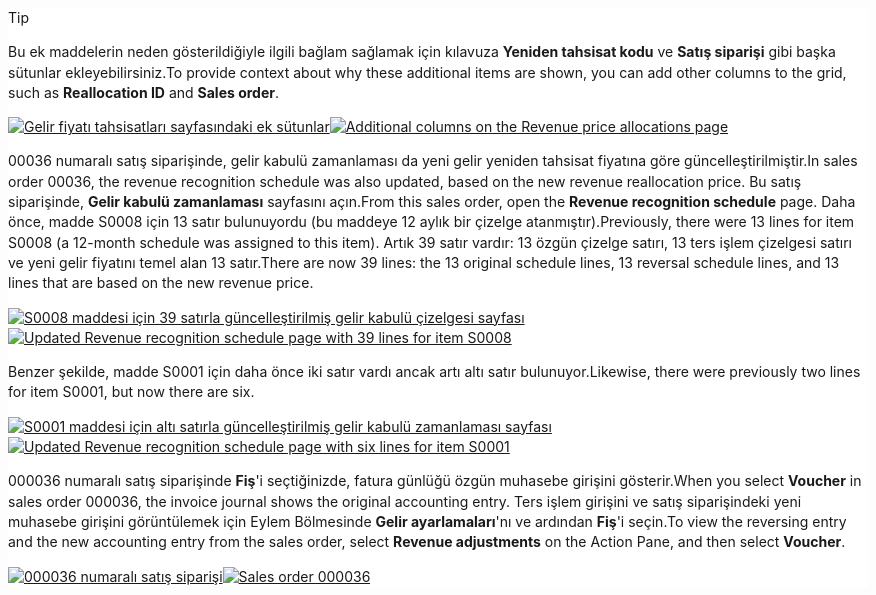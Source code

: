 > [!TIP]
> <span data-ttu-id="3f7a1-153">Bu ek maddelerin neden gösterildiğiyle ilgili bağlam sağlamak için kılavuza **Yeniden tahsisat kodu** ve **Satış siparişi** gibi başka sütunlar ekleyebilirsiniz.</span><span class="sxs-lookup"><span data-stu-id="3f7a1-153">To provide context about why these additional items are shown, you can add other columns to the grid, such as **Reallocation ID** and **Sales order**.</span></span>
> 
> <span data-ttu-id="3f7a1-154">[![Gelir fiyatı tahsisatları sayfasındaki ek sütunlar](./media/20_rev-rec-scenarios.png)](./media/20_rev-rec-scenarios.png)</span><span class="sxs-lookup"><span data-stu-id="3f7a1-154">[![Additional columns on the Revenue price allocations page](./media/20_rev-rec-scenarios.png)](./media/20_rev-rec-scenarios.png)</span></span>

<span data-ttu-id="3f7a1-155">00036 numaralı satış siparişinde, gelir kabulü zamanlaması da yeni gelir yeniden tahsisat fiyatına göre güncelleştirilmiştir.</span><span class="sxs-lookup"><span data-stu-id="3f7a1-155">In sales order 00036, the revenue recognition schedule was also updated, based on the new revenue reallocation price.</span></span> <span data-ttu-id="3f7a1-156">Bu satış siparişinde, **Gelir kabulü zamanlaması** sayfasını açın.</span><span class="sxs-lookup"><span data-stu-id="3f7a1-156">From this sales order, open the **Revenue recognition schedule** page.</span></span> <span data-ttu-id="3f7a1-157">Daha önce, madde S0008 için 13 satır bulunuyordu (bu maddeye 12 aylık bir çizelge atanmıştır).</span><span class="sxs-lookup"><span data-stu-id="3f7a1-157">Previously, there were 13 lines for item S0008 (a 12-month schedule was assigned to this item).</span></span> <span data-ttu-id="3f7a1-158">Artık 39 satır vardır: 13 özgün çizelge satırı, 13 ters işlem çizelgesi satırı ve yeni gelir fiyatını temel alan 13 satır.</span><span class="sxs-lookup"><span data-stu-id="3f7a1-158">There are now 39 lines: the 13 original schedule lines, 13 reversal schedule lines, and 13 lines that are based on the new revenue price.</span></span>

<span data-ttu-id="3f7a1-159">[![S0008 maddesi için 39 satırla güncelleştirilmiş gelir kabulü çizelgesi sayfası](./media/21_rev-rec-scenarios.png)](./media/21_rev-rec-scenarios.png)</span><span class="sxs-lookup"><span data-stu-id="3f7a1-159">[![Updated Revenue recognition schedule page with 39 lines for item S0008](./media/21_rev-rec-scenarios.png)](./media/21_rev-rec-scenarios.png)</span></span>

<span data-ttu-id="3f7a1-160">Benzer şekilde, madde S0001 için daha önce iki satır vardı ancak artı altı satır bulunuyor.</span><span class="sxs-lookup"><span data-stu-id="3f7a1-160">Likewise, there were previously two lines for item S0001, but now there are six.</span></span>

<span data-ttu-id="3f7a1-161">[![S0001 maddesi için altı satırla güncelleştirilmiş gelir kabulü zamanlaması sayfası](./media/22_rev-rec-scenarios.png)](./media/22_rev-rec-scenarios.png)</span><span class="sxs-lookup"><span data-stu-id="3f7a1-161">[![Updated Revenue recognition schedule page with six lines for item S0001](./media/22_rev-rec-scenarios.png)](./media/22_rev-rec-scenarios.png)</span></span>

<span data-ttu-id="3f7a1-162">000036 numaralı satış siparişinde **Fiş**'i seçtiğinizde, fatura günlüğü özgün muhasebe girişini gösterir.</span><span class="sxs-lookup"><span data-stu-id="3f7a1-162">When you select **Voucher** in sales order 000036, the invoice journal shows the original accounting entry.</span></span> <span data-ttu-id="3f7a1-163">Ters işlem girişini ve satış siparişindeki yeni muhasebe girişini görüntülemek için Eylem Bölmesinde **Gelir ayarlamaları**'nı ve ardından **Fiş**'i seçin.</span><span class="sxs-lookup"><span data-stu-id="3f7a1-163">To view the reversing entry and the new accounting entry from the sales order, select **Revenue adjustments** on the Action Pane, and then select **Voucher**.</span></span>

<span data-ttu-id="3f7a1-164">[![000036 numaralı satış siparişi](./media/23_rev-rec-scenarios.png)](./media/23_rev-rec-scenarios.png)</span><span class="sxs-lookup"><span data-stu-id="3f7a1-164">[![Sales order 000036](./media/23_rev-rec-scenarios.png)](./media/23_rev-rec-scenarios.png)</span></span>
